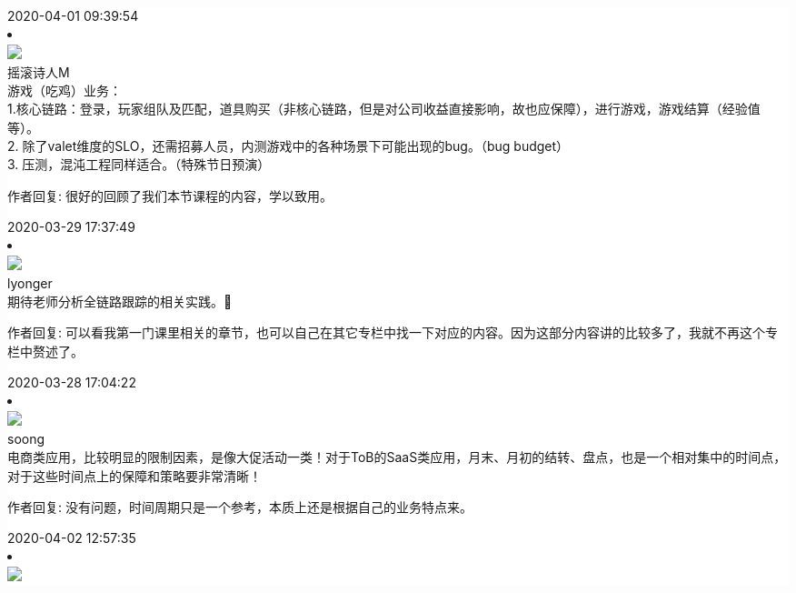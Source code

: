   </div>
  <div class="_3klNVc4Z_0">
    <div class="_3Hkula0k_0">2020-04-01 09:39:54</div>
  </div>
</div>
</div>
</li>
<li>
<div class="_2sjJGcOH_0"><img src="https://static001.geekbang.org/account/avatar/00/14/2c/62/94688493.jpg"
  class="_3FLYR4bF_0">
<div class="_36ChpWj4_0">
  <div class="_2zFoi7sd_0"><span>摇滚诗人M</span>
  </div>
  <div class="_2_QraFYR_0">游戏（吃鸡）业务：<br>1.核心链路：登录，玩家组队及匹配，道具购买（非核心链路，但是对公司收益直接影响，故也应保障），进行游戏，游戏结算（经验值等）。<br>2. 除了valet维度的SLO，还需招募人员，内测游戏中的各种场景下可能出现的bug。（bug budget）<br>3. 压测，混沌工程同样适合。（特殊节日预演）<br></div>
  <div class="_10o3OAxT_0">
    <p class="_3KxQPN3V_0">作者回复: 很好的回顾了我们本节课程的内容，学以致用。</p>
  </div>
  <div class="_3klNVc4Z_0">
    <div class="_3Hkula0k_0">2020-03-29 17:37:49</div>
  </div>
</div>
</div>
</li>
<li>
<div class="_2sjJGcOH_0"><img src="https://static001.geekbang.org/account/avatar/00/14/0c/30/bb4bfe9d.jpg"
  class="_3FLYR4bF_0">
<div class="_36ChpWj4_0">
  <div class="_2zFoi7sd_0"><span>lyonger</span>
  </div>
  <div class="_2_QraFYR_0">期待老师分析全链路跟踪的相关实践。😬</div>
  <div class="_10o3OAxT_0">
    <p class="_3KxQPN3V_0">作者回复: 可以看我第一门课里相关的章节，也可以自己在其它专栏中找一下对应的内容。因为这部分内容讲的比较多了，我就不再这个专栏中赘述了。</p>
  </div>
  <div class="_3klNVc4Z_0">
    <div class="_3Hkula0k_0">2020-03-28 17:04:22</div>
  </div>
</div>
</div>
</li>
<li>
<div class="_2sjJGcOH_0"><img src="https://static001.geekbang.org/account/avatar/00/10/05/62/0a4e5831.jpg"
  class="_3FLYR4bF_0">
<div class="_36ChpWj4_0">
  <div class="_2zFoi7sd_0"><span>soong</span>
  </div>
  <div class="_2_QraFYR_0">电商类应用，比较明显的限制因素，是像大促活动一类！对于ToB的SaaS类应用，月末、月初的结转、盘点，也是一个相对集中的时间点，对于这些时间点上的保障和策略要非常清晰！</div>
  <div class="_10o3OAxT_0">
    <p class="_3KxQPN3V_0">作者回复: 没有问题，时间周期只是一个参考，本质上还是根据自己的业务特点来。</p>
  </div>
  <div class="_3klNVc4Z_0">
    <div class="_3Hkula0k_0">2020-04-02 12:57:35</div>
  </div>
</div>
</div>
</li>
<li>
<div class="_2sjJGcOH_0"><img src="https://static001.geekbang.org/account/avatar/00/1a/d0/51/f1c9ae2d.jpg"
  class="_3FLYR4bF_0">
<div class="_36ChpWj4_0">